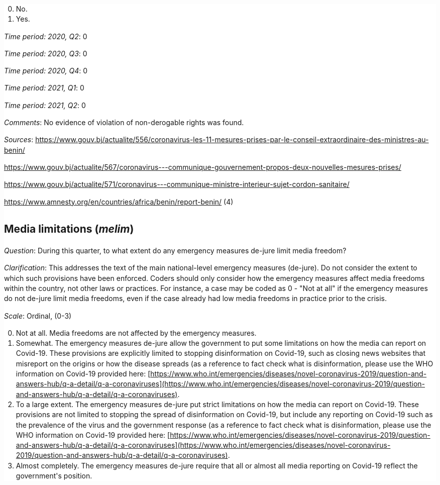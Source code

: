  0. No. 
 1. Yes.

 
*Time period: 2020, Q2*: 0

 
*Time period: 2020, Q3*: 0

 
*Time period: 2020, Q4*: 0

 
*Time period: 2021, Q1*: 0

 
*Time period: 2021, Q2*: 0

 

*Comments*:
 No evidence of violation of non-derogable rights was found. 

*Sources*:
 https://www.gouv.bj/actualite/556/coronavirus-les-11-mesures-prises-par-le-conseil-extraordinaire-des-ministres-au-benin/

https://www.gouv.bj/actualite/567/coronavirus---communique-gouvernement-propos-deux-nouvelles-mesures-prises/

https://www.gouv.bj/actualite/571/coronavirus---communique-ministre-interieur-sujet-cordon-sanitaire/

https://www.amnesty.org/en/countries/africa/benin/report-benin/
(4)





## Media limitations (*melim*) 

*Question*: During this quarter, to what extent do any emergency measures de-jure limit media freedom?

 

*Clarification*: This addresses the text of the main national-level emergency measures (de-jure). Do not consider the extent to which such provisions have been enforced. Coders should only consider how the emergency measures affect media freedoms within the country, not other laws or practices. For instance, a case may be coded as 0 - "Not at all" if the emergency measures do not de-jure limit media freedoms, even if the case already had low media freedoms in practice prior to the crisis. 

 

*Scale*: Ordinal, (0-3) 

 0. Not at all. Media freedoms are not affected by the emergency measures. 
 1. Somewhat. The emergency measures de-jure allow the government to put some limitations on how the media can report on Covid-19. These provisions are explicitly limited to stopping disinformation on Covid-19, such as closing news websites that misreport on the origins or how the disease spreads (as a reference to fact check what is disinformation, please use the WHO information on Covid-19 provided here: [https://www.who.int/emergencies/diseases/novel-coronavirus-2019/question-and-answers-hub/q-a-detail/q-a-coronaviruses](https://www.who.int/emergencies/diseases/novel-coronavirus-2019/question-and-answers-hub/q-a-detail/q-a-coronaviruses). 
 2. To a large extent. The emergency measures de-jure put strict limitations on how the media can report on Covid-19. These provisions are not limited to stopping the spread of disinformation on Covid-19, but include any reporting on Covid-19 such as the prevalence of the virus and the government response (as a reference to fact check what is disinformation, please use the WHO information on Covid-19 provided here: [https://www.who.int/emergencies/diseases/novel-coronavirus-2019/question-and-answers-hub/q-a-detail/q-a-coronaviruses](https://www.who.int/emergencies/diseases/novel-coronavirus-2019/question-and-answers-hub/q-a-detail/q-a-coronaviruses). 
 3. Almost completely. The emergency measures de-jure require that all or almost all media reporting on Covid-19 reflect the government's position. 
